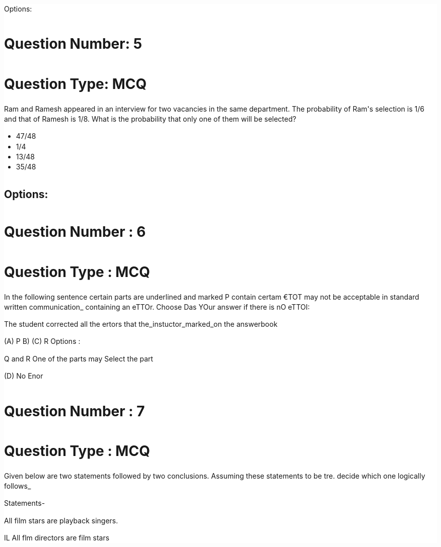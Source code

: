 Options:

# Question Number: 5

# Question Type: MCQ

Ram and Ramesh appeared in an interview for two vacancies in the same department. The probability of Ram's selection is 1/6 and that of Ramesh is 1/8. What is the probability that only one of them will be selected?

- 47/48
- 1/4
- 13/48
- 35/48

Options:
---
# Question Number : 6

# Question Type : MCQ

In the following sentence certain parts are underlined and marked P contain certam €TOT may not be acceptable in standard written communication_ containing an eTTOr. Choose Das YOur answer if there is nO eTTOI:

The student corrected all the ertors that the_instuctor_marked_on the answerbook

(A) P
B)
(C) R
Options :

Q and R One of the parts may Select the part

(D) No Enor

# Question Number : 7

# Question Type : MCQ

Given below are two statements followed by two conclusions. Assuming these statements to be tre. decide which one logically follows_

Statements-

All film stars are playback singers.

IL All flm directors are film stars

